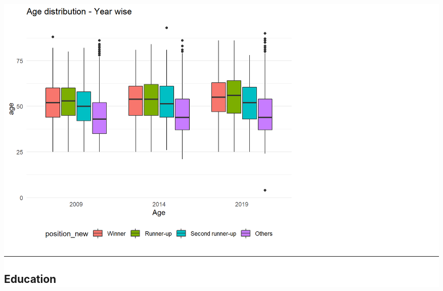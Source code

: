 <img src="index.en_files/figure-html/unnamed-chunk-4-1.png" width="576" />

------------------------------------------------------------------------

## Education


